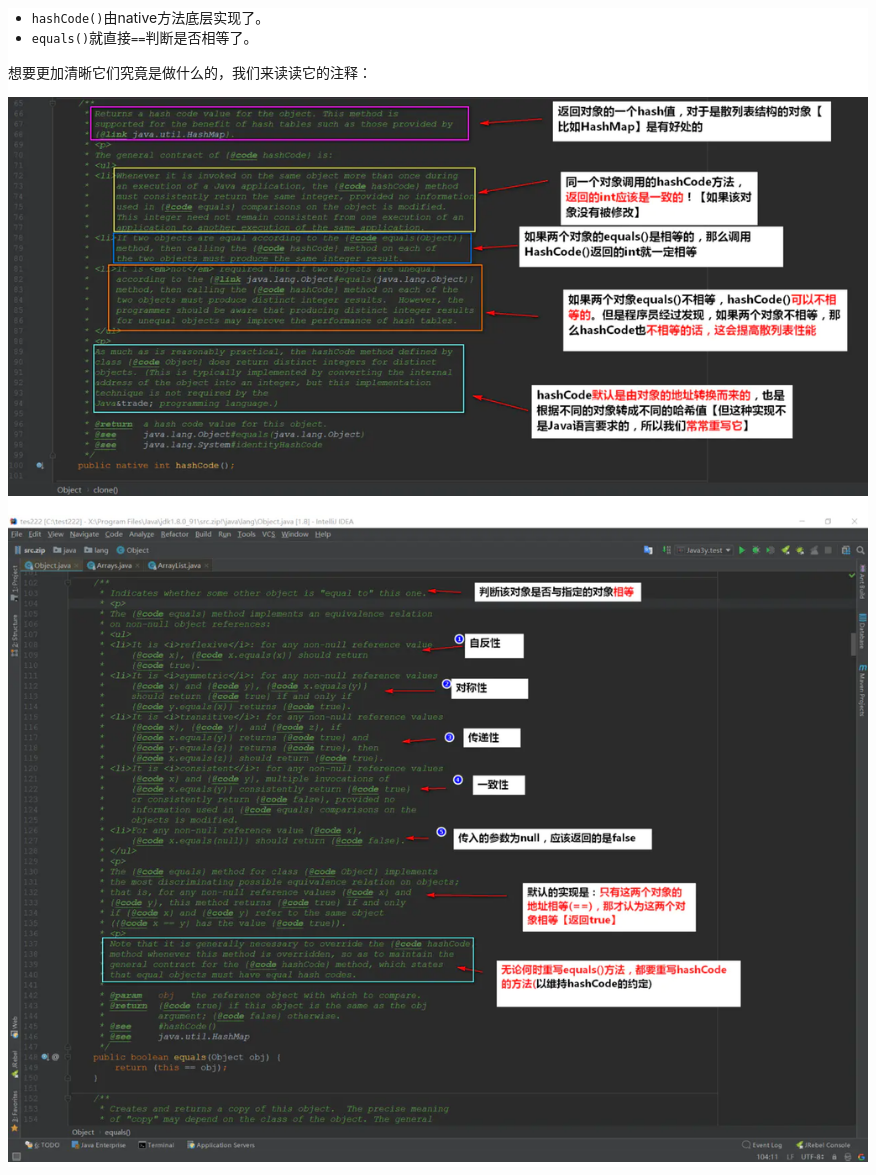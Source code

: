 - `hashCode()`由native方法底层实现了。
- `equals()`就直接`==`判断是否相等了。

想要更加清晰它们究竟是做什么的，我们来读读它的注释：

![](java的Object对象/2.png)

![](java的Object对象/3.png)
